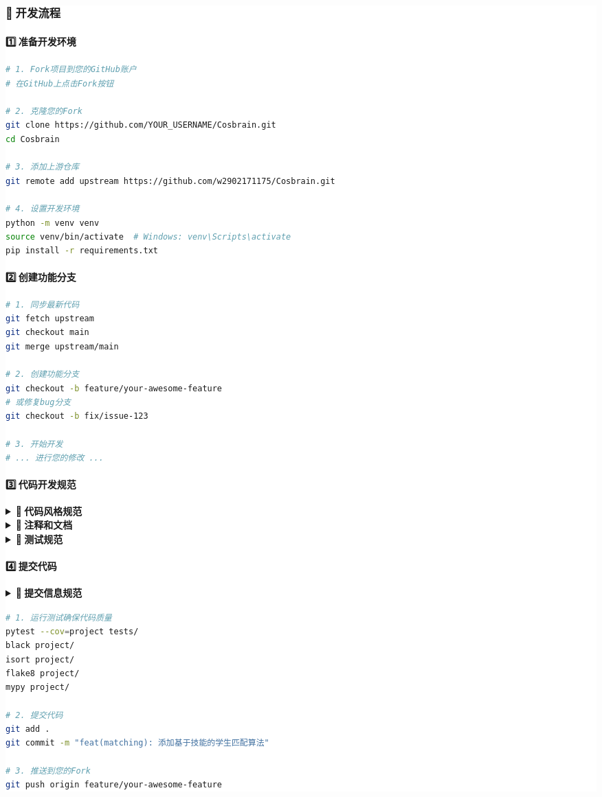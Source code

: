 </td>
</tr>
</table>

### 🔄 开发流程

#### 1️⃣ 准备开发环境

```bash
# 1. Fork项目到您的GitHub账户
# 在GitHub上点击Fork按钮

# 2. 克隆您的Fork
git clone https://github.com/YOUR_USERNAME/Cosbrain.git
cd Cosbrain

# 3. 添加上游仓库
git remote add upstream https://github.com/w2902171175/Cosbrain.git

# 4. 设置开发环境
python -m venv venv
source venv/bin/activate  # Windows: venv\Scripts\activate
pip install -r requirements.txt
```

#### 2️⃣ 创建功能分支

```bash
# 1. 同步最新代码
git fetch upstream
git checkout main
git merge upstream/main

# 2. 创建功能分支
git checkout -b feature/your-awesome-feature
# 或修复bug分支
git checkout -b fix/issue-123

# 3. 开始开发
# ... 进行您的修改 ...
```

#### 3️⃣ 代码开发规范

<details><summary><b>🎨 代码风格规范</b></summary></details>

<details><summary><b>📝 注释和文档</b></summary></details>

<details><summary><b>🧪 测试规范</b></summary></details>

#### 4️⃣ 提交代码

<details><summary><b>📝 提交信息规范</b></summary></details>

```bash
# 1. 运行测试确保代码质量
pytest --cov=project tests/
black project/
isort project/
flake8 project/
mypy project/

# 2. 提交代码
git add .
git commit -m "feat(matching): 添加基于技能的学生匹配算法"

# 3. 推送到您的Fork
git push origin feature/your-awesome-feature
```
